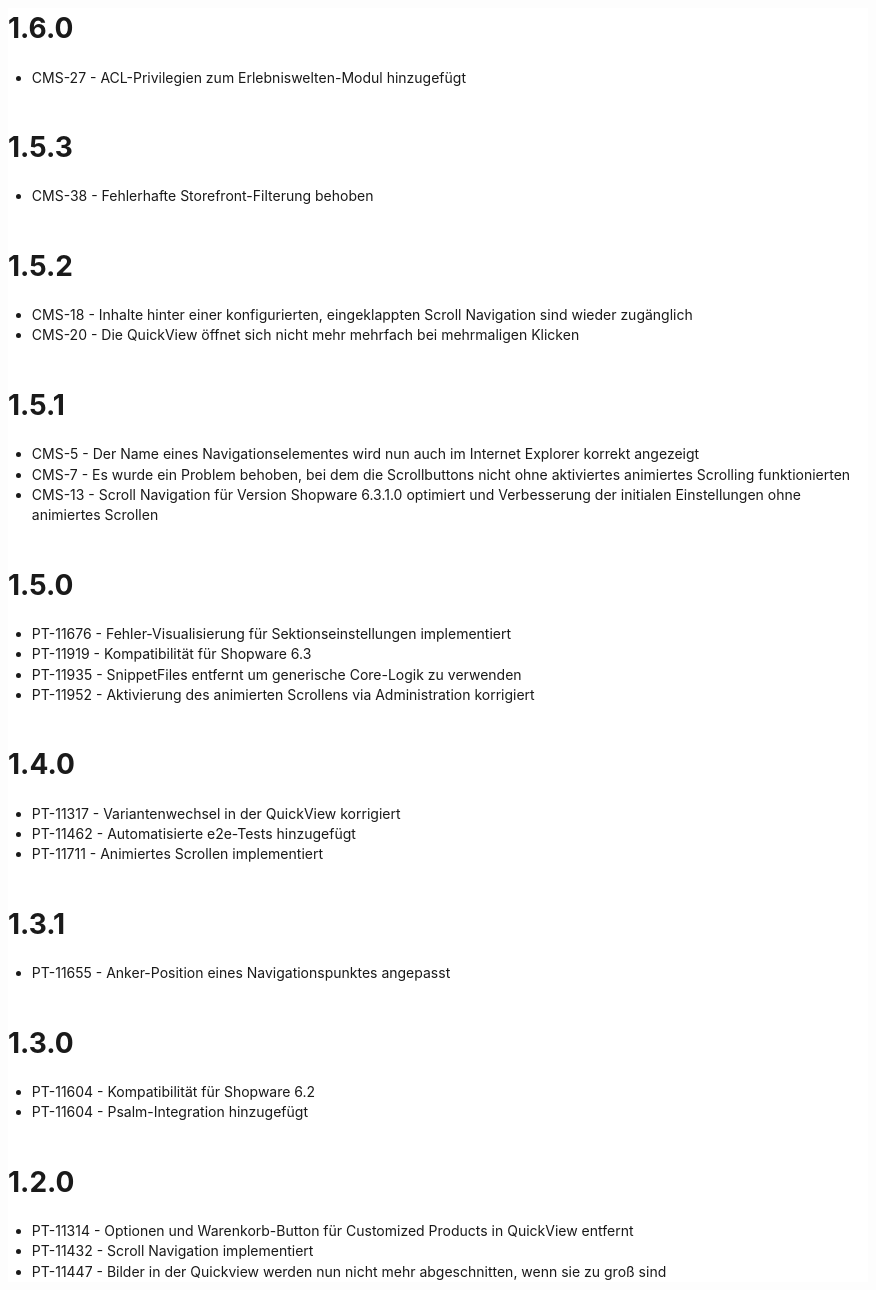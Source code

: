 # 1.6.0
- CMS-27 - ACL-Privilegien zum Erlebniswelten-Modul hinzugefügt

# 1.5.3
- CMS-38 - Fehlerhafte Storefront-Filterung behoben

# 1.5.2
- CMS-18 - Inhalte hinter einer konfigurierten, eingeklappten Scroll Navigation sind wieder zugänglich
- CMS-20 - Die QuickView öffnet sich nicht mehr mehrfach bei mehrmaligen Klicken

# 1.5.1
- CMS-5 - Der Name eines Navigationselementes wird nun auch im Internet Explorer korrekt angezeigt
- CMS-7 - Es wurde ein Problem behoben, bei dem die Scrollbuttons nicht ohne aktiviertes animiertes Scrolling funktionierten
- CMS-13 - Scroll Navigation für Version Shopware 6.3.1.0 optimiert und Verbesserung der initialen Einstellungen ohne animiertes Scrollen

# 1.5.0
- PT-11676 - Fehler-Visualisierung für Sektionseinstellungen implementiert
- PT-11919 - Kompatibilität für Shopware 6.3
- PT-11935 - SnippetFiles entfernt um generische Core-Logik zu verwenden
- PT-11952 - Aktivierung des animierten Scrollens via Administration korrigiert

# 1.4.0
- PT-11317 - Variantenwechsel in der QuickView korrigiert
- PT-11462 - Automatisierte e2e-Tests hinzugefügt
- PT-11711 - Animiertes Scrollen implementiert

# 1.3.1
- PT-11655 - Anker-Position eines Navigationspunktes angepasst

# 1.3.0
- PT-11604 - Kompatibilität für Shopware 6.2
- PT-11604 - Psalm-Integration hinzugefügt

# 1.2.0
- PT-11314 - Optionen und Warenkorb-Button für Customized Products in QuickView entfernt
- PT-11432 - Scroll Navigation implementiert
- PT-11447 - Bilder in der Quickview werden nun nicht mehr abgeschnitten, wenn sie zu groß sind

